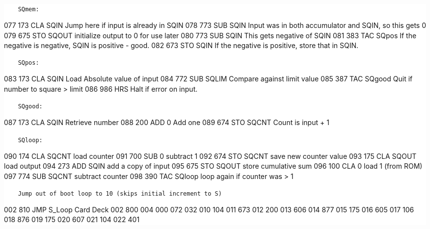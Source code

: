 		SQmem:
077	173		CLA	SQIN	Jump here if input is already in SQIN
078	773		SUB	SQIN	Input was in both accumulator and SQIN, so this gets 0
079	675		STO	SQOUT	initialize output to 0 for use later
080	773		SUB	SQIN	This gets negative of SQIN
081	383		TAC	SQpos	If the negative is negative, SQIN is positive - good.
082	673		STO	SQIN	If the negative is positive, store that in SQIN.

		SQpos:
083	173		CLA	SQIN	Load Absolute value of input
084	772		SUB	SQLIM	Compare against limit value
085	387		TAC	SQgood	Quit if number to square > limit
086	986		HRS		Halt if error on input.

		SQgood:
087	173		CLA	SQIN	Retrieve number
088	200		ADD	0	Add one
089	674		STO	SQCNT	Count is input + 1

		SQloop:
090	174		CLA	SQCNT	load counter
091	700		SUB	0	subtract 1
092	674		STO	SQCNT	save new counter value
093	175		CLA	SQOUT	load output
094	273		ADD	SQIN	add a copy of input
095	675		STO	SQOUT	store cumulative sum
096	100		CLA	0	load 1 (from ROM)
097	774		SUB	SQCNT	subtract counter
098	390		TAC	SQloop	loop again if counter was > 1

		Jump out of boot loop to 10 (skips initial increment to S)
002	810		JMP	S_Loop
Card Deck
002
800
004
000
072
032
010
104
011
673
012
200
013
606
014
877
015
175
016
605
017
106
018
876
019
175
020
607
021
104
022
401